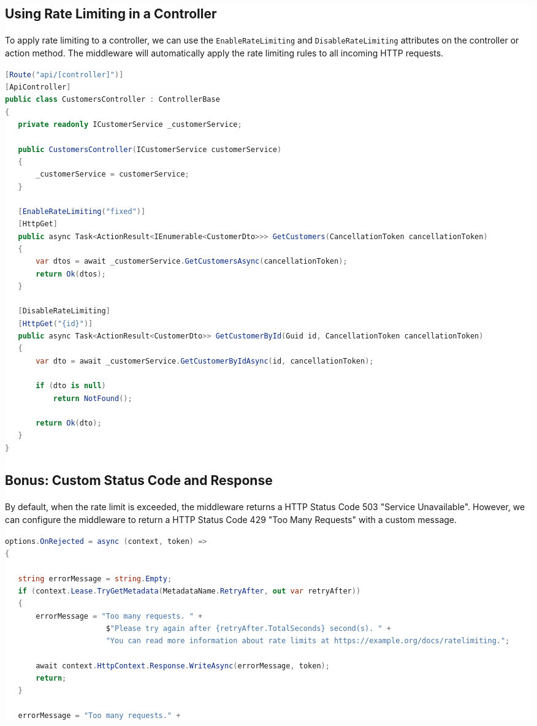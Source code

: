 
## Using Rate Limiting in a Controller
To apply rate limiting to a controller, we can use the `EnableRateLimiting` and `DisableRateLimiting` attributes on the controller or action method. The middleware will automatically apply the rate limiting rules to all incoming HTTP requests.

 ```csharp
[Route("api/[controller]")]
[ApiController]
public class CustomersController : ControllerBase
{
    private readonly ICustomerService _customerService;

    public CustomersController(ICustomerService customerService)
    {
        _customerService = customerService;
    }

    [EnableRateLimiting("fixed")]
    [HttpGet]
    public async Task<ActionResult<IEnumerable<CustomerDto>>> GetCustomers(CancellationToken cancellationToken)
    {
        var dtos = await _customerService.GetCustomersAsync(cancellationToken);
        return Ok(dtos);
    }

    [DisableRateLimiting]
    [HttpGet("{id}")]
    public async Task<ActionResult<CustomerDto>> GetCustomerById(Guid id, CancellationToken cancellationToken)
    {
        var dto = await _customerService.GetCustomerByIdAsync(id, cancellationToken);

        if (dto is null) 
            return NotFound();

        return Ok(dto);
    }
}
  ```

## Bonus: Custom Status Code and Response
By default, when the rate limit is exceeded, the middleware returns a HTTP Status Code 503 "Service Unavailable". However, we can configure the middleware to return a HTTP Status Code 429 "Too Many Requests" with a custom message.

 ```csharp
options.OnRejected = async (context, token) =>
{

    string errorMessage = string.Empty;
    if (context.Lease.TryGetMetadata(MetadataName.RetryAfter, out var retryAfter))
    {
        errorMessage = "Too many requests. " +
                        $"Please try again after {retryAfter.TotalSeconds} second(s). " +
                        "You can read more information about rate limits at https://example.org/docs/ratelimiting.";

        await context.HttpContext.Response.WriteAsync(errorMessage, token);
        return;
    }

    errorMessage = "Too many requests." +
 ```